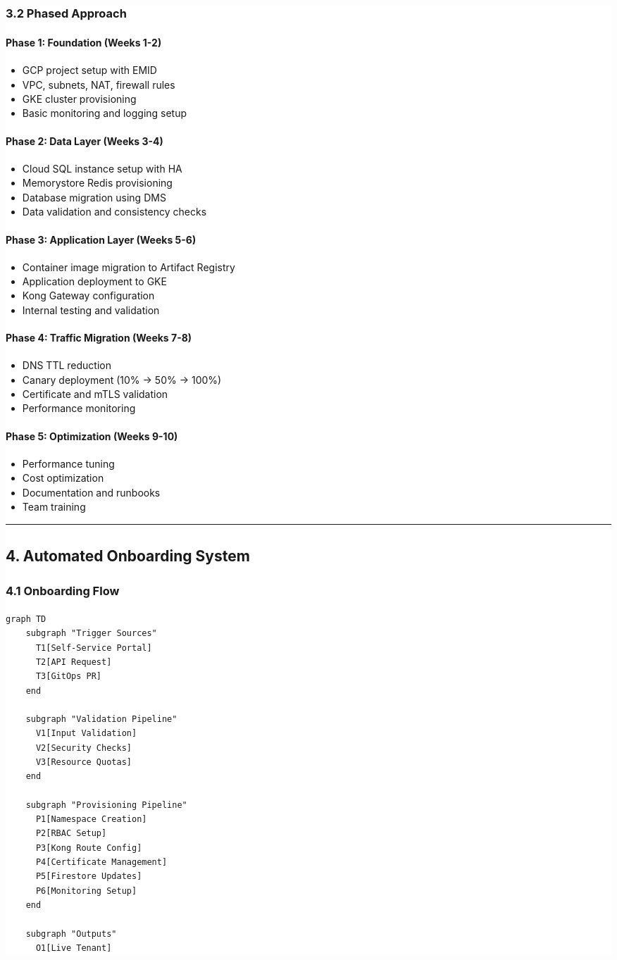 ### **3.2 Phased Approach**

#### **Phase 1: Foundation (Weeks 1-2)**
- GCP project setup with EMID
- VPC, subnets, NAT, firewall rules
- GKE cluster provisioning
- Basic monitoring and logging setup

#### **Phase 2: Data Layer (Weeks 3-4)**
- Cloud SQL instance setup with HA
- Memorystore Redis provisioning
- Database migration using DMS
- Data validation and consistency checks

#### **Phase 3: Application Layer (Weeks 5-6)**
- Container image migration to Artifact Registry
- Application deployment to GKE
- Kong Gateway configuration
- Internal testing and validation

#### **Phase 4: Traffic Migration (Weeks 7-8)**
- DNS TTL reduction
- Canary deployment (10% → 50% → 100%)
- Certificate and mTLS validation
- Performance monitoring

#### **Phase 5: Optimization (Weeks 9-10)**
- Performance tuning
- Cost optimization
- Documentation and runbooks
- Team training

---

## **4. Automated Onboarding System**

### **4.1 Onboarding Flow**

```mermaid
graph TD
    subgraph "Trigger Sources"
      T1[Self-Service Portal]
      T2[API Request]
      T3[GitOps PR]
    end
    
    subgraph "Validation Pipeline"
      V1[Input Validation]
      V2[Security Checks]
      V3[Resource Quotas]
    end
    
    subgraph "Provisioning Pipeline"
      P1[Namespace Creation]
      P2[RBAC Setup]
      P3[Kong Route Config]
      P4[Certificate Management]
      P5[Firestore Updates]
      P6[Monitoring Setup]
    end
    
    subgraph "Outputs"
      O1[Live Tenant]
```